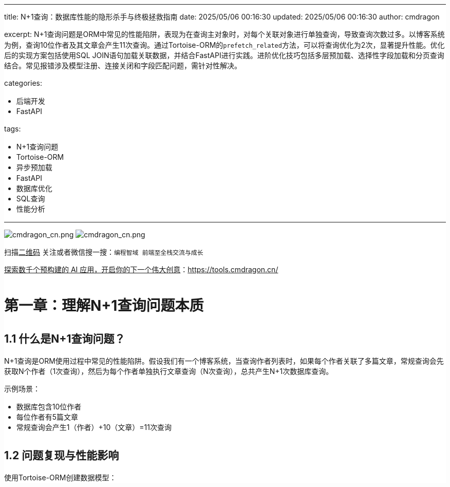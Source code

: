----
title: N+1查询：数据库性能的隐形杀手与终极拯救指南
date: 2025/05/06 00:16:30
updated: 2025/05/06 00:16:30
author: cmdragon

excerpt:
  N+1查询问题是ORM中常见的性能陷阱，表现为在查询主对象时，对每个关联对象进行单独查询，导致查询次数过多。以博客系统为例，查询10位作者及其文章会产生11次查询。通过Tortoise-ORM的`prefetch_related`方法，可以将查询优化为2次，显著提升性能。优化后的实现方案包括使用SQL JOIN语句加载关联数据，并结合FastAPI进行实践。进阶优化技巧包括多层预加载、选择性字段加载和分页查询结合。常见报错涉及模型注册、连接关闭和字段匹配问题，需针对性解决。

categories:
  - 后端开发
  - FastAPI

tags:
  - N+1查询问题
  - Tortoise-ORM
  - 异步预加载
  - FastAPI
  - 数据库优化
  - SQL查询
  - 性能分析

----

<img src="https://static.shutu.cn/shutu/jpeg/open1a/2025/05/06/4d18aafad6b38bd834d3f94325e63714.jpeg" title="cmdragon_cn.png" alt="cmdragon_cn.png"/>

<img src="https://api2.cmdragon.cn/upload/cmder/20250304_012821924.jpg" title="cmdragon_cn.png" alt="cmdragon_cn.png"/>


扫描[二维码](https://api2.cmdragon.cn/upload/cmder/20250304_012821924.jpg)
关注或者微信搜一搜：`编程智域 前端至全栈交流与成长`

[探索数千个预构建的 AI 应用，开启你的下一个伟大创意](https://tools.cmdragon.cn/zh/apps?category=ai_chat)：https://tools.cmdragon.cn/

# 第一章：理解N+1查询问题本质

## 1.1 什么是N+1查询问题？

N+1查询是ORM使用过程中常见的性能陷阱。假设我们有一个博客系统，当查询作者列表时，如果每个作者关联了多篇文章，常规查询会先获取N个作者（1次查询），然后为每个作者单独执行文章查询（N次查询），总共产生N+1次数据库查询。

示例场景：

- 数据库包含10位作者
- 每位作者有5篇文章
- 常规查询会产生1（作者）+10（文章）=11次查询

## 1.2 问题复现与性能影响

使用Tortoise-ORM创建数据模型：
